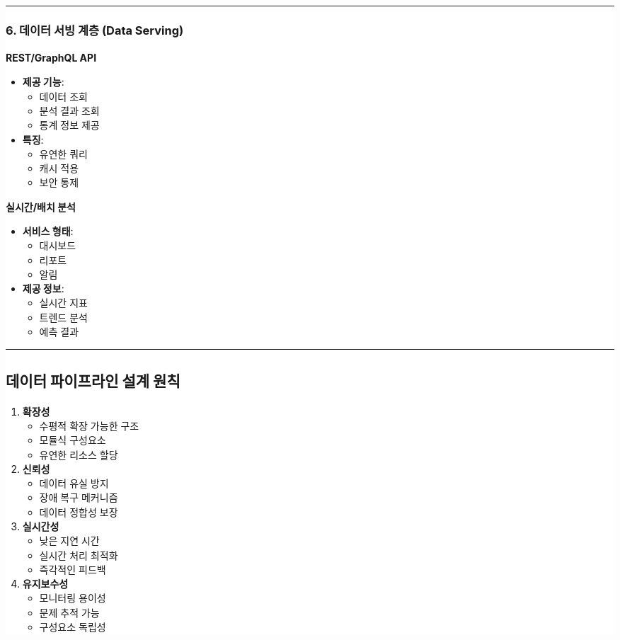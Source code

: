 ***

### 6. 데이터 서빙 계층 (Data Serving)

**REST/GraphQL API**

* **제공 기능**:
  * 데이터 조회
  * 분석 결과 조회
  * 통계 정보 제공
* **특징**:
  * 유연한 쿼리
  * 캐시 적용
  * 보안 통제

**실시간/배치 분석**

* **서비스 형태**:
  * 대시보드
  * 리포트
  * 알림
* **제공 정보**:
  * 실시간 지표
  * 트렌드 분석
  * 예측 결과

***

## 데이터 파이프라인 설계 원칙

1. **확장성**
   * 수평적 확장 가능한 구조
   * 모듈식 구성요소
   * 유연한 리소스 할당
2. **신뢰성**
   * 데이터 유실 방지
   * 장애 복구 메커니즘
   * 데이터 정합성 보장
3. **실시간성**
   * 낮은 지연 시간
   * 실시간 처리 최적화
   * 즉각적인 피드백
4. **유지보수성**
   * 모니터링 용이성
   * 문제 추적 가능
   * 구성요소 독립성

